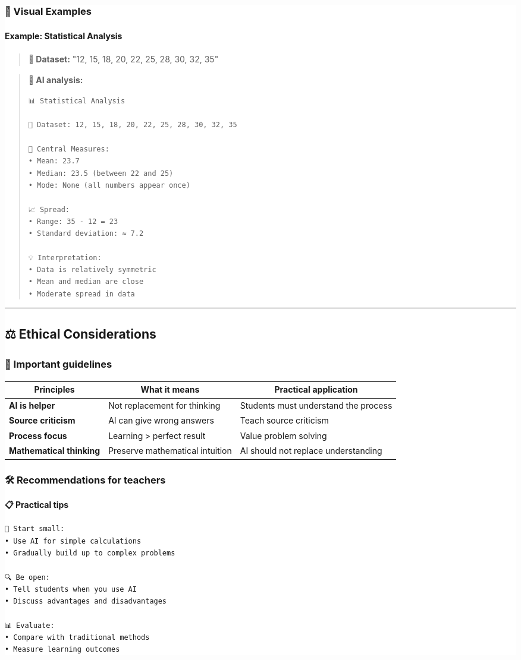 ### 🎨 Visual Examples

#### Example: Statistical Analysis
> **📝 Dataset:** "12, 15, 18, 20, 22, 25, 28, 30, 32, 35"

> **🤖 AI analysis:**
> ```
> 📊 Statistical Analysis
> 
> 📝 Dataset: 12, 15, 18, 20, 22, 25, 28, 30, 32, 35
> 
> 🔢 Central Measures:
> • Mean: 23.7
> • Median: 23.5 (between 22 and 25)
> • Mode: None (all numbers appear once)
> 
> 📈 Spread:
> • Range: 35 - 12 = 23
> • Standard deviation: ≈ 7.2
> 
> 💡 Interpretation:
> • Data is relatively symmetric
> • Mean and median are close
> • Moderate spread in data
> ```

---

## ⚖️ Ethical Considerations

### 🎯 Important guidelines

| **Principles** | **What it means** | **Practical application** |
|---|---|---|
| **AI is helper** | Not replacement for thinking | Students must understand the process |
| **Source criticism** | AI can give wrong answers | Teach source criticism |
| **Process focus** | Learning > perfect result | Value problem solving |
| **Mathematical thinking** | Preserve mathematical intuition | AI should not replace understanding |

### 🛠️ Recommendations for teachers

#### 📋 Practical tips
```markdown
🎯 Start small:
• Use AI for simple calculations
• Gradually build up to complex problems

🔍 Be open:
• Tell students when you use AI
• Discuss advantages and disadvantages

📊 Evaluate:
• Compare with traditional methods
• Measure learning outcomes
```
